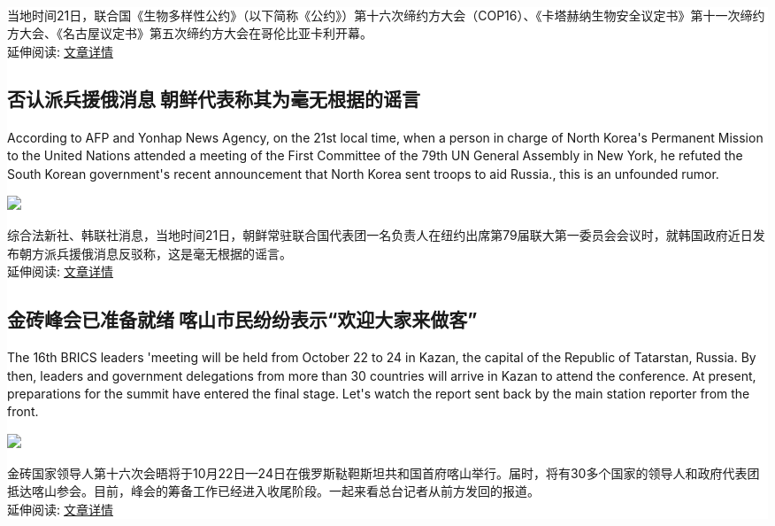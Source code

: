 当地时间21日，联合国《生物多样性公约》（以下简称《公约》）第十六次缔约方大会（COP16）、《卡塔赫纳生物安全议定书》第十一次缔约方大会、《名古屋议定书》第五次缔约方大会在哥伦比亚卡利开幕。   
延伸阅读: [文章详情](https://news.cctv.com/2024/10/22/ARTIjmAtEECYRdWer2KXOHdm241022.shtml)   

<qrcode title="联合国《生物多样性公约》第十六次缔约方大会开幕" image="https://p4.img.cctvpic.com/photoworkspace/2024/10/22/2024102214431432716.jpg" />   

## 否认派兵援俄消息 朝鲜代表称其为毫无根据的谣言   
According to AFP and Yonhap News Agency, on the 21st local time, when a person in charge of North Korea's Permanent Mission to the United Nations attended a meeting of the First Committee of the 79th UN General Assembly in New York, he refuted the South Korean government's recent announcement that North Korea sent troops to aid Russia., this is an unfounded rumor.   

<img src="https://p4.img.cctvpic.com/photoworkspace/2024/10/22/2024102214410979940.jpg" />   

综合法新社、韩联社消息，当地时间21日，朝鲜常驻联合国代表团一名负责人在纽约出席第79届联大第一委员会会议时，就韩国政府近日发布朝方派兵援俄消息反驳称，这是毫无根据的谣言。   
延伸阅读: [文章详情](https://news.cctv.com/2024/10/22/ARTIu8orTk7Eva2dd57XOqyM241022.shtml)   

<qrcode title="否认派兵援俄消息 朝鲜代表称其为毫无根据的谣言" image="https://p4.img.cctvpic.com/photoworkspace/2024/10/22/2024102214410979940.jpg" />   

## 金砖峰会已准备就绪 喀山市民纷纷表示“欢迎大家来做客”   
The 16th BRICS leaders 'meeting will be held from October 22 to 24 in Kazan, the capital of the Republic of Tatarstan, Russia. By then, leaders and government delegations from more than 30 countries will arrive in Kazan to attend the conference. At present, preparations for the summit have entered the final stage. Let's watch the report sent back by the main station reporter from the front.   

<img src="https://p4.img.cctvpic.com/photoworkspace/2024/10/22/2024102214391713835.png" />   

金砖国家领导人第十六次会晤将于10月22日—24日在俄罗斯鞑靼斯坦共和国首府喀山举行。届时，将有30多个国家的领导人和政府代表团抵达喀山参会。目前，峰会的筹备工作已经进入收尾阶段。一起来看总台记者从前方发回的报道。   
延伸阅读: [文章详情](https://news.cctv.com/2024/10/22/ARTIwXII58ReWVZpxt6yBUQ4241022.shtml)   

<qrcode title="金砖峰会已准备就绪 喀山市民纷纷表示“欢迎大家来做客”" image="https://p4.img.cctvpic.com/photoworkspace/2024/10/22/2024102214391713835.png" />   

